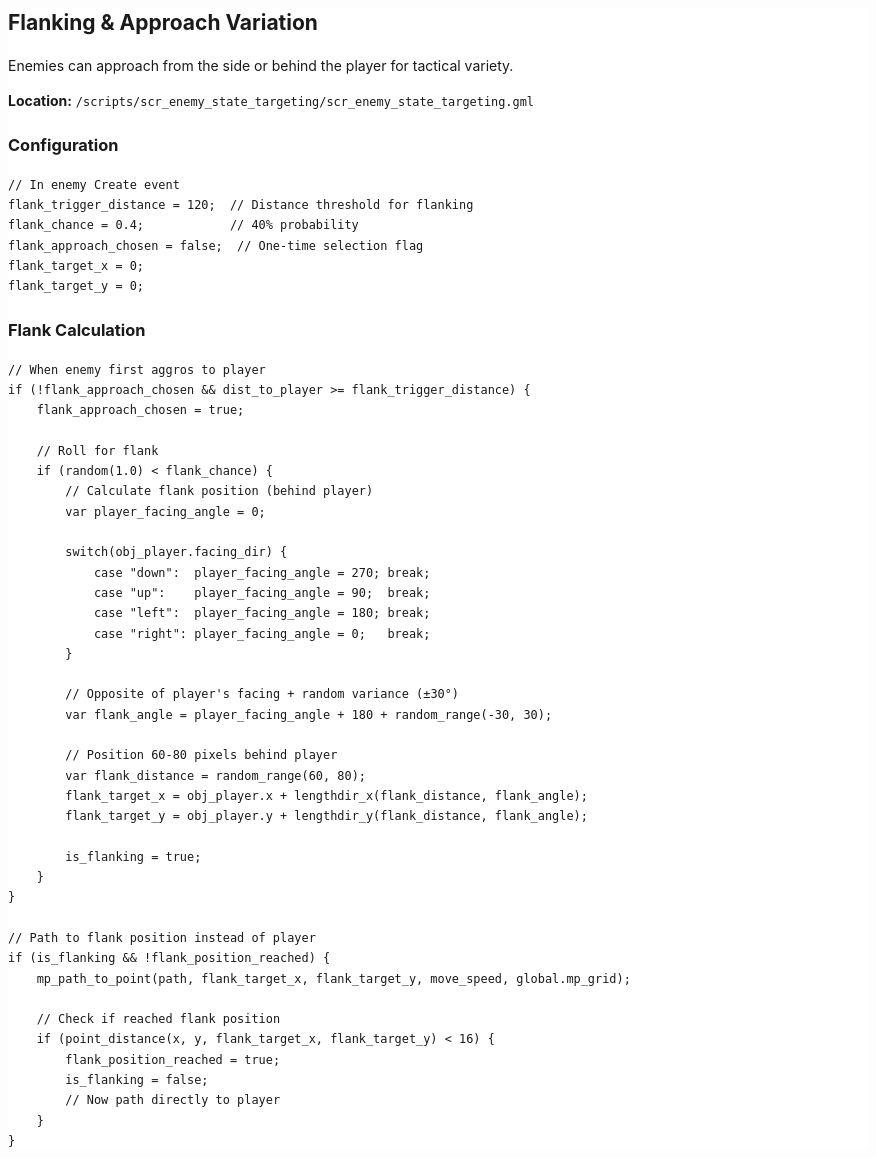 
## Flanking & Approach Variation

Enemies can approach from the side or behind the player for tactical variety.

**Location:** `/scripts/scr_enemy_state_targeting/scr_enemy_state_targeting.gml`

### Configuration

```gml
// In enemy Create event
flank_trigger_distance = 120;  // Distance threshold for flanking
flank_chance = 0.4;            // 40% probability
flank_approach_chosen = false;  // One-time selection flag
flank_target_x = 0;
flank_target_y = 0;
```

### Flank Calculation

```gml
// When enemy first aggros to player
if (!flank_approach_chosen && dist_to_player >= flank_trigger_distance) {
    flank_approach_chosen = true;

    // Roll for flank
    if (random(1.0) < flank_chance) {
        // Calculate flank position (behind player)
        var player_facing_angle = 0;

        switch(obj_player.facing_dir) {
            case "down":  player_facing_angle = 270; break;
            case "up":    player_facing_angle = 90;  break;
            case "left":  player_facing_angle = 180; break;
            case "right": player_facing_angle = 0;   break;
        }

        // Opposite of player's facing + random variance (±30°)
        var flank_angle = player_facing_angle + 180 + random_range(-30, 30);

        // Position 60-80 pixels behind player
        var flank_distance = random_range(60, 80);
        flank_target_x = obj_player.x + lengthdir_x(flank_distance, flank_angle);
        flank_target_y = obj_player.y + lengthdir_y(flank_distance, flank_angle);

        is_flanking = true;
    }
}

// Path to flank position instead of player
if (is_flanking && !flank_position_reached) {
    mp_path_to_point(path, flank_target_x, flank_target_y, move_speed, global.mp_grid);

    // Check if reached flank position
    if (point_distance(x, y, flank_target_x, flank_target_y) < 16) {
        flank_position_reached = true;
        is_flanking = false;
        // Now path directly to player
    }
}
```
